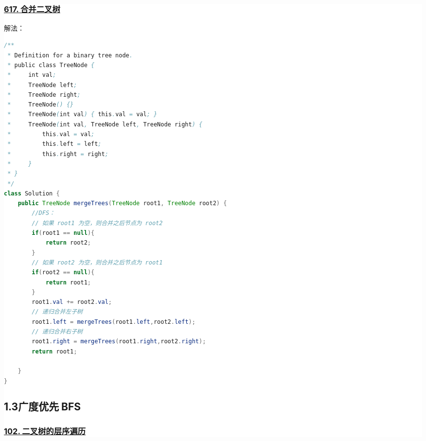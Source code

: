 ````java
````

### [617. 合并二叉树 ](https://leetcode.cn/problems/merge-two-binary-trees/description/?favorite=2cktkvj)

解法：

````java
/**
 * Definition for a binary tree node.
 * public class TreeNode {
 *     int val;
 *     TreeNode left;
 *     TreeNode right;
 *     TreeNode() {}
 *     TreeNode(int val) { this.val = val; }
 *     TreeNode(int val, TreeNode left, TreeNode right) {
 *         this.val = val;
 *         this.left = left;
 *         this.right = right;
 *     }
 * }
 */
class Solution {
    public TreeNode mergeTrees(TreeNode root1, TreeNode root2) {
        //DFS：
        // 如果 root1 为空，则合并之后节点为 root2
        if(root1 == null){
            return root2;
        }
        // 如果 root2 为空，则合并之后节点为 root1
        if(root2 == null){
            return root1;
        }
        root1.val += root2.val;
        // 递归合并左子树
        root1.left = mergeTrees(root1.left,root2.left);
        // 递归合并右子树
        root1.right = mergeTrees(root1.right,root2.right);
        return root1;

    }
}
````



## 1.3广度优先 BFS

### [102. 二叉树的层序遍历 ](https://leetcode.cn/problems/binary-tree-level-order-traversal/?favorite=2cktkvj)
